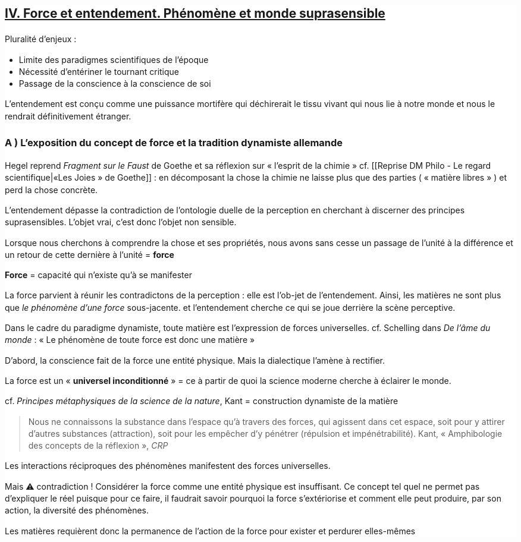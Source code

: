 <div style="page-break-after: always;"></div>


## <u>IV. Force et entendement. Phénomène et monde suprasensible</u> 

Pluralité d’enjeux : 
- Limite des paradigmes scientifiques de l’époque
- Nécessité d’entériner le tournant critique 
- Passage de la conscience à la conscience de soi 

L’entendement est conçu comme une puissance mortifère qui déchirerait le tissu vivant qui nous lie à notre monde et nous le rendrait définitivement étranger.

### A ) L’exposition du concept de force et la tradition dynamiste allemande 

Hegel reprend *Fragment sur le Faust* de Goethe et sa réflexion sur « l’esprit de la chimie » cf. [[Reprise DM Philo - Le regard scientifique|«Les Joies » de Goethe]] : en décomposant la chose la chimie ne laisse plus que des parties ( « matière libres » ) et perd la chose concrète. 

L’entendement dépasse la contradiction de l’ontologie duelle de la perception en cherchant à discerner des principes suprasensibles. L’objet vrai, c’est donc l’objet non sensible. 

Lorsque nous cherchons à comprendre la chose et ses propriétés, nous avons sans cesse un passage de l’unité à la différence et un retour de cette dernière à l’unité = **force** 

**Force** = capacité qui n’existe qu’à se manifester

La force parvient à réunir les contradictons de la perception : elle est l’ob-jet de l’entendement. Ainsi, les matières ne sont plus que _le phénomène d’une force_ sous-jacente. et l’entendement cherche ce qui se joue derrière la scène perceptive. 

Dans le cadre du paradigme dynamiste, toute matière est l’expression de forces universelles. cf. Schelling dans *De l’âme du monde* : « Le phénomène de toute force est donc une matière »

D’abord, la conscience fait de la force une entité physique. Mais la dialectique l’amène à rectifier. 

La force est un « **universel inconditionné** » = ce à partir de quoi la science moderne cherche à éclairer le monde. 

cf. *Principes métaphysiques de la science de la nature*, Kant = construction dynamiste de la matière 

> Nous ne connaissons la substance dans l’espace qu’à travers des forces, qui agissent dans cet espace, soit pour y attirer d’autres substances (attraction), soit pour les empêcher d’y pénétrer (répulsion et impénétrabilité). Kant, « Amphibologie des concepts de la réflexion », *CRP*

Les interactions réciproques des phénomènes manifestent des forces universelles. 

Mais ⚠ contradiction ! Considérer la force comme une entité physique est insuffisant. Ce concept tel quel ne permet pas d’expliquer le réel puisque pour ce faire, il faudrait savoir pourquoi la force s’extériorise et comment elle peut produire, par son action, la diversité des phénomènes. 

Les matières requièrent donc la permanence de l’action de la force pour exister et perdurer elles-mêmes
